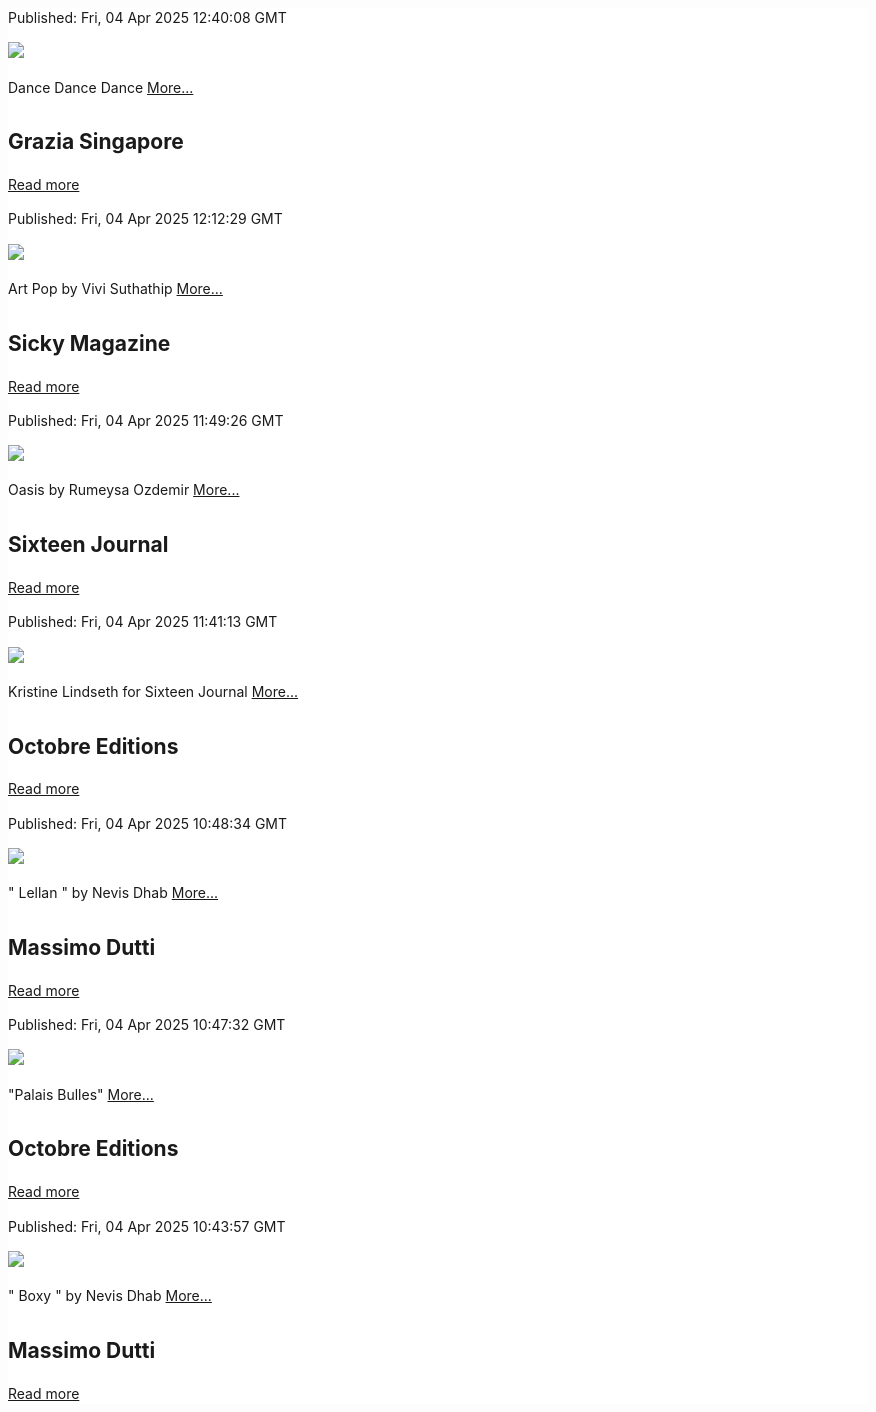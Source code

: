Published: Fri, 04 Apr 2025 12:40:08 GMT

<p><img src="https://i.mdel.net/i/db/2025/4/2495375/2495375-800w.jpg" /></p>Dance Dance Dance <a href="https://models.com/work/w-magazine-china-dance-dance-dance" title="Dance Dance Dance">More...</a>

## Grazia Singapore
[Read more](https://models.com/work/grazia-singapore-art-pop-by-vivi-suthathip)

Published: Fri, 04 Apr 2025 12:12:29 GMT

<p><img src="https://i.mdel.net/i/db/2025/4/2495356/2495356-800w.jpg" /></p>Art Pop by Vivi Suthathip <a href="https://models.com/work/grazia-singapore-art-pop-by-vivi-suthathip" title="Art Pop by Vivi Suthathip">More...</a>

## Sicky Magazine
[Read more](https://models.com/work/sicky-magazine-oasis-by-rumeysa-ozdemir)

Published: Fri, 04 Apr 2025 11:49:26 GMT

<p><img src="https://i.mdel.net/i/db/2025/4/2495378/2495378-800w.jpg" /></p>Oasis by Rumeysa Ozdemir <a href="https://models.com/work/sicky-magazine-oasis-by-rumeysa-ozdemir" title="Oasis by Rumeysa Ozdemir">More...</a>

## Sixteen Journal
[Read more](https://models.com/work/sixteen-journal-kristine-lindseth-for-sixteen-journal)

Published: Fri, 04 Apr 2025 11:41:13 GMT

<p><img src="https://i.mdel.net/i/db/2025/4/2495419/2495419-800w.jpg" /></p>Kristine Lindseth for Sixteen Journal <a href="https://models.com/work/sixteen-journal-kristine-lindseth-for-sixteen-journal" title="Kristine Lindseth for Sixteen Journal">More...</a>

## Octobre Editions
[Read more](https://models.com/work/octobre-editions--lellan--by-nevis-dhab)

Published: Fri, 04 Apr 2025 10:48:34 GMT

<p><img src="https://i.mdel.net/i/db/2025/4/2495317/2495317-800w.jpg" /></p>" Lellan " by Nevis Dhab <a href="https://models.com/work/octobre-editions--lellan--by-nevis-dhab" title="">More...</a>

## Massimo Dutti
[Read more](https://models.com/work/massimo-dutti-palais-bulles)

Published: Fri, 04 Apr 2025 10:47:32 GMT

<p><img src="https://i.mdel.net/i/db/2025/4/2495324/2495324-800w.jpg" /></p>"Palais Bulles" <a href="https://models.com/work/massimo-dutti-palais-bulles" title="">More...</a>

## Octobre Editions
[Read more](https://models.com/work/octobre-editions--boxy--by-nevis-dhab)

Published: Fri, 04 Apr 2025 10:43:57 GMT

<p><img src="https://i.mdel.net/i/db/2025/4/2495311/2495311-800w.jpg" /></p>" Boxy " by Nevis Dhab <a href="https://models.com/work/octobre-editions--boxy--by-nevis-dhab" title="">More...</a>

## Massimo Dutti
[Read more](https://models.com/work/massimo-dutti-an-estate-of-blue)
